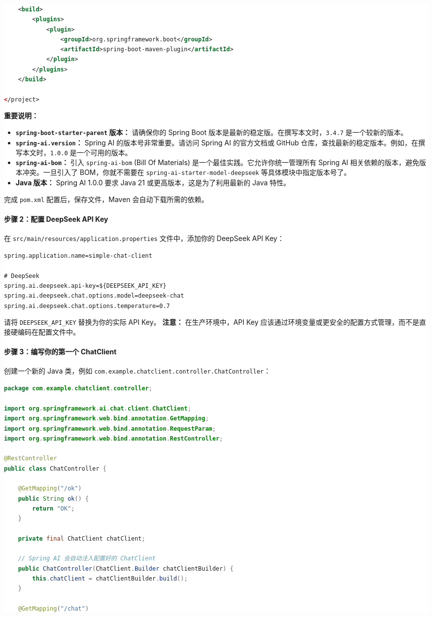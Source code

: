 ```xml
	<build>
		<plugins>
			<plugin>
				<groupId>org.springframework.boot</groupId>
				<artifactId>spring-boot-maven-plugin</artifactId>
			</plugin>
		</plugins>
	</build>

</project>
```

**重要说明：**

*   **`spring-boot-starter-parent` 版本：** 请确保你的 Spring Boot 版本是最新的稳定版。在撰写本文时，`3.4.7` 是一个较新的版本。
*   **`spring-ai.version`：** Spring AI 的版本号非常重要。请访问 Spring AI 的官方文档或 GitHub 仓库，查找最新的稳定版本。例如，在撰写本文时，`1.0.0` 是一个可用的版本。
*   **`spring-ai-bom`：** 引入 `spring-ai-bom` (Bill Of Materials) 是一个最佳实践。它允许你统一管理所有 Spring AI 相关依赖的版本，避免版本冲突。一旦引入了 BOM，你就不需要在 `spring-ai-starter-model-deepseek` 等具体模块中指定版本号了。
*   **Java 版本：** Spring AI 1.0.0 要求 Java 21 或更高版本，这是为了利用最新的 Java 特性。

完成 `pom.xml` 配置后，保存文件，Maven 会自动下载所需的依赖。

#### 步骤 2：配置 DeepSeek API Key

在 `src/main/resources/application.properties` 文件中，添加你的 DeepSeek API Key：

```properties
spring.application.name=simple-chat-client

# DeepSeek
spring.ai.deepseek.api-key=${DEEPSEEK_API_KEY}
spring.ai.deepseek.chat.options.model=deepseek-chat
spring.ai.deepseek.chat.options.temperature=0.7
```

请将 `DEEPSEEK_API_KEY` 替换为你的实际 API Key。
**注意：** 在生产环境中，API Key 应该通过环境变量或更安全的配置方式管理，而不是直接硬编码在配置文件中。

#### 步骤 3：编写你的第一个 ChatClient

创建一个新的 Java 类，例如 `com.example.chatclient.controller.ChatController`：

```java
package com.example.chatclient.controller;

import org.springframework.ai.chat.client.ChatClient;
import org.springframework.web.bind.annotation.GetMapping;
import org.springframework.web.bind.annotation.RequestParam;
import org.springframework.web.bind.annotation.RestController;

@RestController
public class ChatController {

    @GetMapping("/ok")
    public String ok() {
        return "OK";
    }

    private final ChatClient chatClient;

    // Spring AI 会自动注入配置好的 ChatClient
    public ChatController(ChatClient.Builder chatClientBuilder) {
        this.chatClient = chatClientBuilder.build();
    }

    @GetMapping("/chat")
```